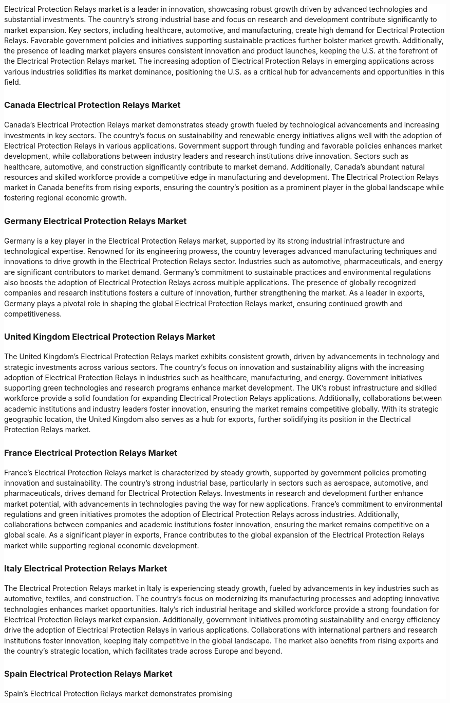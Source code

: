 Electrical Protection Relays market is a leader in innovation, showcasing robust growth driven by advanced technologies and substantial investments. The country&rsquo;s strong industrial base and focus on research and development contribute significantly to market expansion. Key sectors, including healthcare, automotive, and manufacturing, create high demand for Electrical Protection Relays. Favorable government policies and initiatives supporting sustainable practices further bolster market growth. Additionally, the presence of leading market players ensures consistent innovation and product launches, keeping the U.S. at the forefront of the Electrical Protection Relays market. The increasing adoption of Electrical Protection Relays in emerging applications across various industries solidifies its market dominance, positioning the U.S. as a critical hub for advancements and opportunities in this field.</p><h3>Canada Electrical Protection Relays Market</h3><p>Canada&rsquo;s Electrical Protection Relays market demonstrates steady growth fueled by technological advancements and increasing investments in key sectors. The country&rsquo;s focus on sustainability and renewable energy initiatives aligns well with the adoption of Electrical Protection Relays in various applications. Government support through funding and favorable policies enhances market development, while collaborations between industry leaders and research institutions drive innovation. Sectors such as healthcare, automotive, and construction significantly contribute to market demand. Additionally, Canada&rsquo;s abundant natural resources and skilled workforce provide a competitive edge in manufacturing and development. The Electrical Protection Relays market in Canada benefits from rising exports, ensuring the country&rsquo;s position as a prominent player in the global landscape while fostering regional economic growth.</p><h3>Germany Electrical Protection Relays Market</h3><p>Germany is a key player in the Electrical Protection Relays market, supported by its strong industrial infrastructure and technological expertise. Renowned for its engineering prowess, the country leverages advanced manufacturing techniques and innovations to drive growth in the Electrical Protection Relays sector. Industries such as automotive, pharmaceuticals, and energy are significant contributors to market demand. Germany&rsquo;s commitment to sustainable practices and environmental regulations also boosts the adoption of Electrical Protection Relays across multiple applications. The presence of globally recognized companies and research institutions fosters a culture of innovation, further strengthening the market. As a leader in exports, Germany plays a pivotal role in shaping the global Electrical Protection Relays market, ensuring continued growth and competitiveness.</p><h3>United Kingdom Electrical Protection Relays Market</h3><p>The United Kingdom&rsquo;s Electrical Protection Relays market exhibits consistent growth, driven by advancements in technology and strategic investments across various sectors. The country&rsquo;s focus on innovation and sustainability aligns with the increasing adoption of Electrical Protection Relays in industries such as healthcare, manufacturing, and energy. Government initiatives supporting green technologies and research programs enhance market development. The UK&rsquo;s robust infrastructure and skilled workforce provide a solid foundation for expanding Electrical Protection Relays applications. Additionally, collaborations between academic institutions and industry leaders foster innovation, ensuring the market remains competitive globally. With its strategic geographic location, the United Kingdom also serves as a hub for exports, further solidifying its position in the Electrical Protection Relays market.</p><h3>France Electrical Protection Relays Market</h3><p>France&rsquo;s Electrical Protection Relays market is characterized by steady growth, supported by government policies promoting innovation and sustainability. The country&rsquo;s strong industrial base, particularly in sectors such as aerospace, automotive, and pharmaceuticals, drives demand for Electrical Protection Relays. Investments in research and development further enhance market potential, with advancements in technologies paving the way for new applications. France&rsquo;s commitment to environmental regulations and green initiatives promotes the adoption of Electrical Protection Relays across industries. Additionally, collaborations between companies and academic institutions foster innovation, ensuring the market remains competitive on a global scale. As a significant player in exports, France contributes to the global expansion of the Electrical Protection Relays market while supporting regional economic development.</p><h3>Italy Electrical Protection Relays Market</h3><p>The Electrical Protection Relays market in Italy is experiencing steady growth, fueled by advancements in key industries such as automotive, textiles, and construction. The country&rsquo;s focus on modernizing its manufacturing processes and adopting innovative technologies enhances market opportunities. Italy&rsquo;s rich industrial heritage and skilled workforce provide a strong foundation for Electrical Protection Relays market expansion. Additionally, government initiatives promoting sustainability and energy efficiency drive the adoption of Electrical Protection Relays in various applications. Collaborations with international partners and research institutions foster innovation, keeping Italy competitive in the global landscape. The market also benefits from rising exports and the country&rsquo;s strategic location, which facilitates trade across Europe and beyond.</p><h3>Spain Electrical Protection Relays Market</h3><p>Spain&rsquo;s Electrical Protection Relays market demonstrates promising